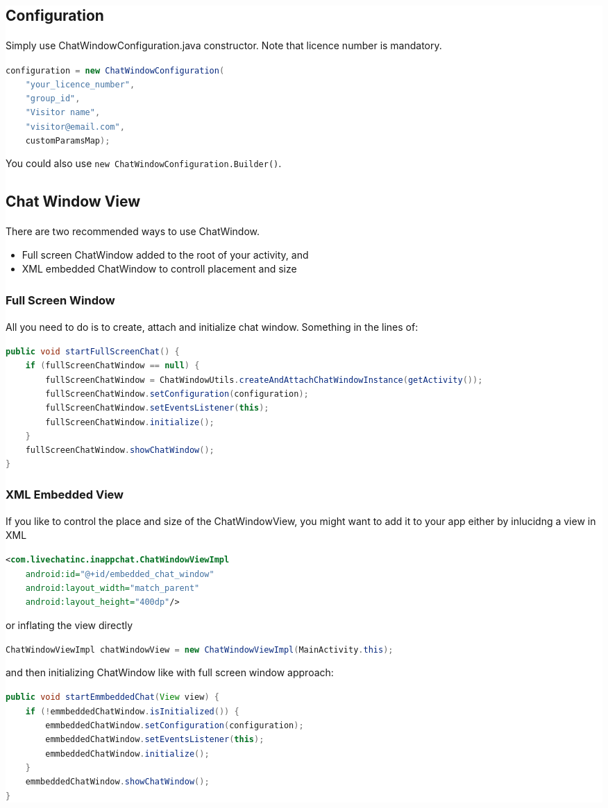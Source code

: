 ## Configuration

Simply use ChatWindowConfiguration.java constructor. Note that licence number is mandatory.

```java
configuration = new ChatWindowConfiguration(
    "your_licence_number",
    "group_id",
    "Visitor name",
    "visitor@email.com",
    customParamsMap);
```

You could also use `new ChatWindowConfiguration.Builder()`.

## Chat Window View

There are two recommended ways to use ChatWindow.
* Full screen ChatWindow added to the root of your activity, and
* XML embedded ChatWindow to controll placement and size

### Full Screen Window

All you need to do is to create, attach and initialize chat window. Something in the lines of:

```java
public void startFullScreenChat() {
    if (fullScreenChatWindow == null) {
        fullScreenChatWindow = ChatWindowUtils.createAndAttachChatWindowInstance(getActivity());
        fullScreenChatWindow.setConfiguration(configuration);
        fullScreenChatWindow.setEventsListener(this);
        fullScreenChatWindow.initialize();
    }
    fullScreenChatWindow.showChatWindow();
}
```

### XML Embedded View

If you like to control the place and size of the ChatWindowView, you might want to add it to your app either by inlucidng a view in XML
```xml
<com.livechatinc.inappchat.ChatWindowViewImpl
    android:id="@+id/embedded_chat_window"
    android:layout_width="match_parent"
    android:layout_height="400dp"/>
```
or inflating the view directly
```java
ChatWindowViewImpl chatWindowView = new ChatWindowViewImpl(MainActivity.this);
```

and then initializing ChatWindow like with full screen window approach:
```java
public void startEmmbeddedChat(View view) {
    if (!emmbeddedChatWindow.isInitialized()) {
        emmbeddedChatWindow.setConfiguration(configuration);
        emmbeddedChatWindow.setEventsListener(this);
        emmbeddedChatWindow.initialize();
    }
    emmbeddedChatWindow.showChatWindow();
}
```
